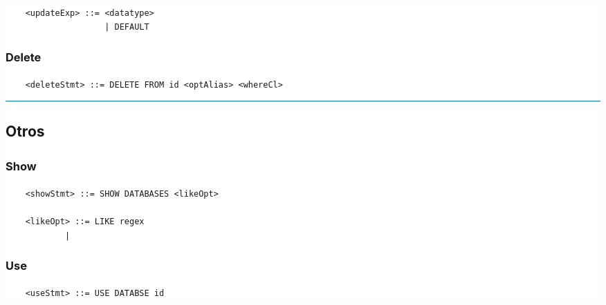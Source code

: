         <updateExp> ::= <datatype>
                        | DEFAULT

### Delete
        <deleteStmt> ::= DELETE FROM id <optAlias> <whereCl>

<hr style="background-color:#0477c9">

## Otros
### Show
        <showStmt> ::= SHOW DATABASES <likeOpt>

        <likeOpt> ::= LIKE regex
                |

### Use
        <useStmt> ::= USE DATABSE id